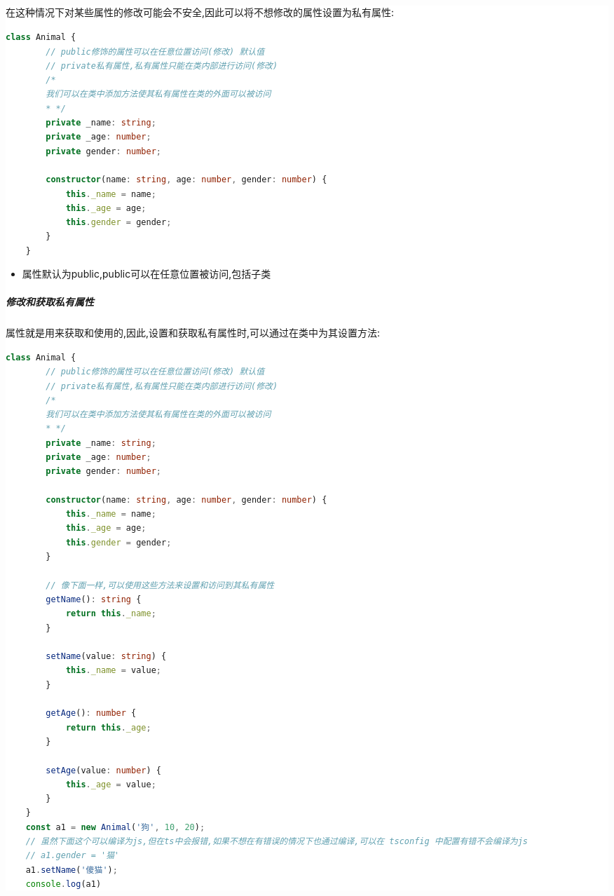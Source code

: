 在这种情况下对某些属性的修改可能会不安全,因此可以将不想修改的属性设置为私有属性:

```typescript
class Animal {
        // public修饰的属性可以在任意位置访问(修改) 默认值
        // private私有属性,私有属性只能在类内部进行访问(修改)
        /*
        我们可以在类中添加方法使其私有属性在类的外面可以被访问
        * */
        private _name: string;
        private _age: number;
        private gender: number;

        constructor(name: string, age: number, gender: number) {
            this._name = name;
            this._age = age;
            this.gender = gender;
        }
    }
```

- 属性默认为public,public可以在任意位置被访问,包括子类

##### 修改和获取私有属性

属性就是用来获取和使用的,因此,设置和获取私有属性时,可以通过在类中为其设置方法:

```typescript
class Animal {
        // public修饰的属性可以在任意位置访问(修改) 默认值
        // private私有属性,私有属性只能在类内部进行访问(修改)
        /*
        我们可以在类中添加方法使其私有属性在类的外面可以被访问
        * */
        private _name: string;
        private _age: number;
        private gender: number;

        constructor(name: string, age: number, gender: number) {
            this._name = name;
            this._age = age;
            this.gender = gender;
        }

        // 像下面一样,可以使用这些方法来设置和访问到其私有属性
        getName(): string {
            return this._name;
        }

        setName(value: string) {
            this._name = value;
        }

        getAge(): number {
            return this._age;
        }

        setAge(value: number) {
            this._age = value;
        }
    }
    const a1 = new Animal('狗', 10, 20);
    // 虽然下面这个可以编译为js,但在ts中会报错,如果不想在有错误的情况下也通过编译,可以在 tsconfig 中配置有错不会编译为js
    // a1.gender = '猫'
    a1.setName('傻猫');
    console.log(a1)
```